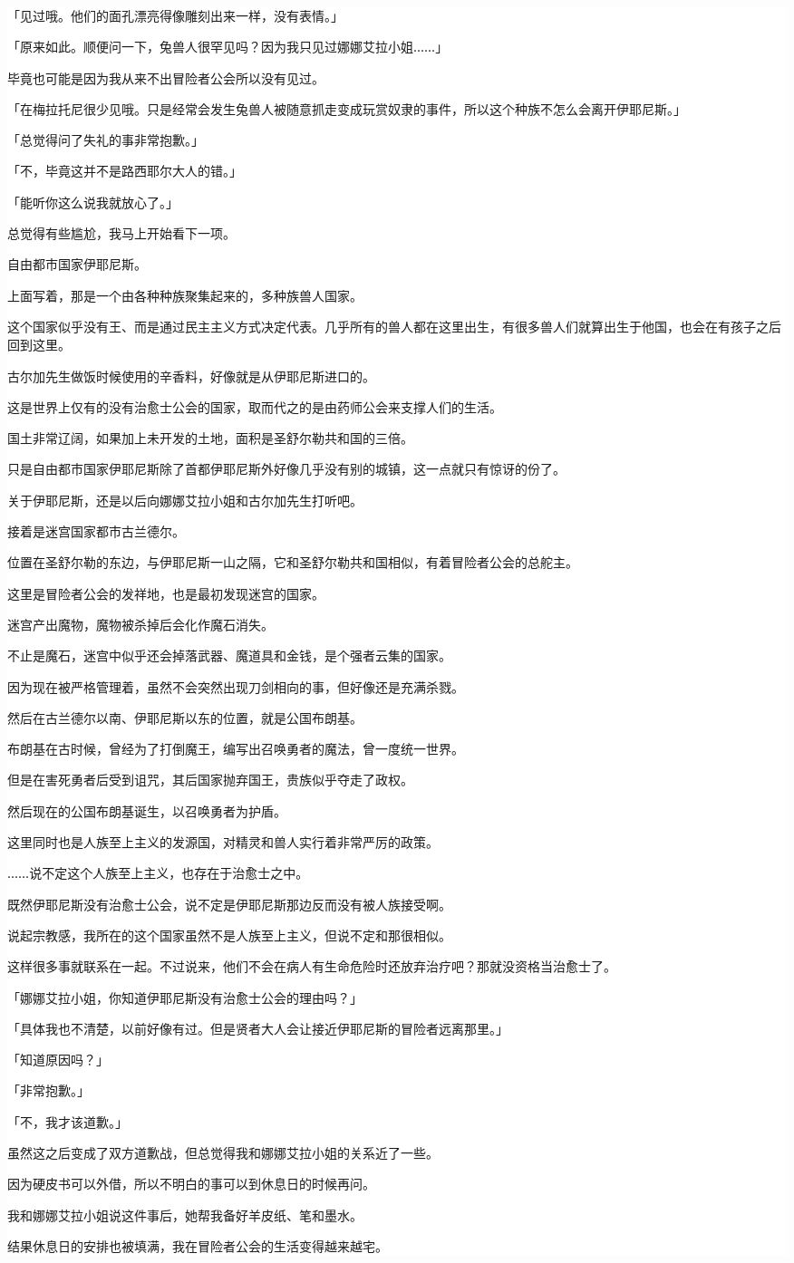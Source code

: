 「见过哦。他们的面孔漂亮得像雕刻出来一样，没有表情。」

「原来如此。顺便问一下，兔兽人很罕见吗？因为我只见过娜娜艾拉小姐……」

毕竟也可能是因为我从来不出冒险者公会所以没有见过。

「在梅拉托尼很少见哦。只是经常会发生兔兽人被随意抓走变成玩赏奴隶的事件，所以这个种族不怎么会离开伊耶尼斯。」

「总觉得问了失礼的事非常抱歉。」

「不，毕竟这并不是路西耶尔大人的错。」

「能听你这么说我就放心了。」

总觉得有些尴尬，我马上开始看下一项。

自由都市国家伊耶尼斯。

上面写着，那是一个由各种种族聚集起来的，多种族兽人国家。

这个国家似乎没有王、而是通过民主主义方式决定代表。几乎所有的兽人都在这里出生，有很多兽人们就算出生于他国，也会在有孩子之后回到这里。

古尔加先生做饭时候使用的辛香料，好像就是从伊耶尼斯进口的。

这是世界上仅有的没有治愈士公会的国家，取而代之的是由药师公会来支撑人们的生活。

国土非常辽阔，如果加上未开发的土地，面积是圣舒尔勒共和国的三倍。

只是自由都市国家伊耶尼斯除了首都伊耶尼斯外好像几乎没有别的城镇，这一点就只有惊讶的份了。

关于伊耶尼斯，还是以后向娜娜艾拉小姐和古尔加先生打听吧。

接着是迷宫国家都市古兰德尔。

位置在圣舒尔勒的东边，与伊耶尼斯一山之隔，它和圣舒尔勒共和国相似，有着冒险者公会的总舵主。

这里是冒险者公会的发祥地，也是最初发现迷宫的国家。

迷宫产出魔物，魔物被杀掉后会化作魔石消失。

不止是魔石，迷宫中似乎还会掉落武器、魔道具和金钱，是个强者云集的国家。

因为现在被严格管理着，虽然不会突然出现刀剑相向的事，但好像还是充满杀戮。

然后在古兰德尔以南、伊耶尼斯以东的位置，就是公国布朗基。

布朗基在古时候，曾经为了打倒魔王，编写出召唤勇者的魔法，曾一度统一世界。

但是在害死勇者后受到诅咒，其后国家抛弃国王，贵族似乎夺走了政权。

然后现在的公国布朗基诞生，以召唤勇者为护盾。

这里同时也是人族至上主义的发源国，对精灵和兽人实行着非常严厉的政策。

……说不定这个人族至上主义，也存在于治愈士之中。

既然伊耶尼斯没有治愈士公会，说不定是伊耶尼斯那边反而没有被人族接受啊。

说起宗教感，我所在的这个国家虽然不是人族至上主义，但说不定和那很相似。

这样很多事就联系在一起。不过说来，他们不会在病人有生命危险时还放弃治疗吧？那就没资格当治愈士了。

「娜娜艾拉小姐，你知道伊耶尼斯没有治愈士公会的理由吗？」

「具体我也不清楚，以前好像有过。但是贤者大人会让接近伊耶尼斯的冒险者远离那里。」

「知道原因吗？」

「非常抱歉。」

「不，我才该道歉。」

虽然这之后变成了双方道歉战，但总觉得我和娜娜艾拉小姐的关系近了一些。

因为硬皮书可以外借，所以不明白的事可以到休息日的时候再问。

我和娜娜艾拉小姐说这件事后，她帮我备好羊皮纸、笔和墨水。

结果休息日的安排也被填满，我在冒险者公会的生活变得越来越宅。

